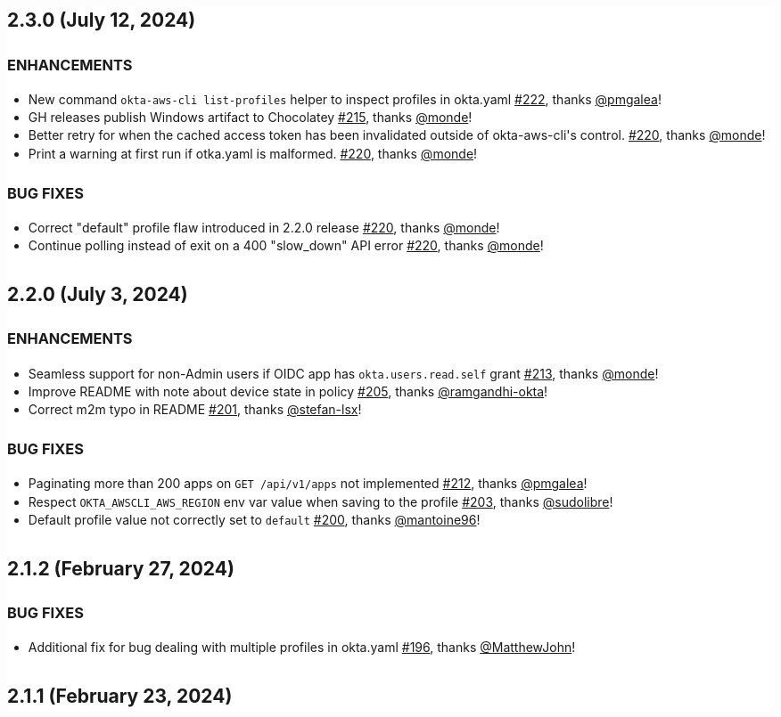 ## 2.3.0 (July 12, 2024)

### ENHANCEMENTS

* New command `okta-aws-cli list-profiles` helper to inspect profiles in okta.yaml [#222](https://github.com/okta/okta-aws-cli/pull/222), thanks [@pmgalea](https://github.com/pmgalea)!
* GH releases publish Windows artifact to Chocolatey [#215](https://github.com/okta/okta-aws-cli/pull/215), thanks [@monde](https://github.com/monde)!
* Better retry for when the cached access token has been invalidated outside of okta-aws-cli's control. [#220](https://github.com/okta/okta-aws-cli/pull/220), thanks [@monde](https://github.com/monde)!
* Print a warning at first run if otka.yaml is malformed. [#220](https://github.com/okta/okta-aws-cli/pull/220), thanks [@monde](https://github.com/monde)!

### BUG FIXES

*  Correct "default" profile flaw introduced in 2.2.0 release [#220](https://github.com/okta/okta-aws-cli/pull/220), thanks [@monde](https://github.com/monde)!
*  Continue polling instead of exit on a 400 "slow_down" API error [#220](https://github.com/okta/okta-aws-cli/pull/220), thanks [@monde](https://github.com/monde)!

## 2.2.0 (July 3, 2024)

### ENHANCEMENTS

* Seamless support for non-Admin users if OIDC app has `okta.users.read.self` grant [#213](https://github.com/okta/okta-aws-cli/pull/213), thanks [@monde](https://github.com/monde)!
* Improve README with note about device state in policy [#205](https://github.com/okta/okta-aws-cli/pull/205), thanks [@ramgandhi-okta](https://github.com/ramgandhi-okta)!
* Correct m2m typo in README [#201](https://github.com/okta/okta-aws-cli/pull/201), thanks [@stefan-lsx](https://github.com/stefan-lsx)!

### BUG FIXES

* Paginating more than 200 apps on `GET /api/v1/apps` not implemented [#212](https://github.com/okta/okta-aws-cli/pull/212), thanks [@pmgalea](https://github.com/pmgalea)!
* Respect `OKTA_AWSCLI_AWS_REGION` env var value when saving to the profile [#203](https://github.com/okta/okta-aws-cli/pull/203), thanks [@sudolibre](https://github.com/sudolibre)!
* Default profile value not correctly set to `default` [#200](https://github.com/okta/okta-aws-cli/pull/200), thanks [@mantoine96](https://github.com/mantoine96)!

## 2.1.2 (February 27, 2024)

### BUG FIXES

* Additional fix for bug dealing with multiple profiles in okta.yaml [#196](https://github.com/okta/okta-aws-cli/pull/196), thanks [@MatthewJohn](https://github.com/MatthewJohn)!

## 2.1.1 (February 23, 2024)
